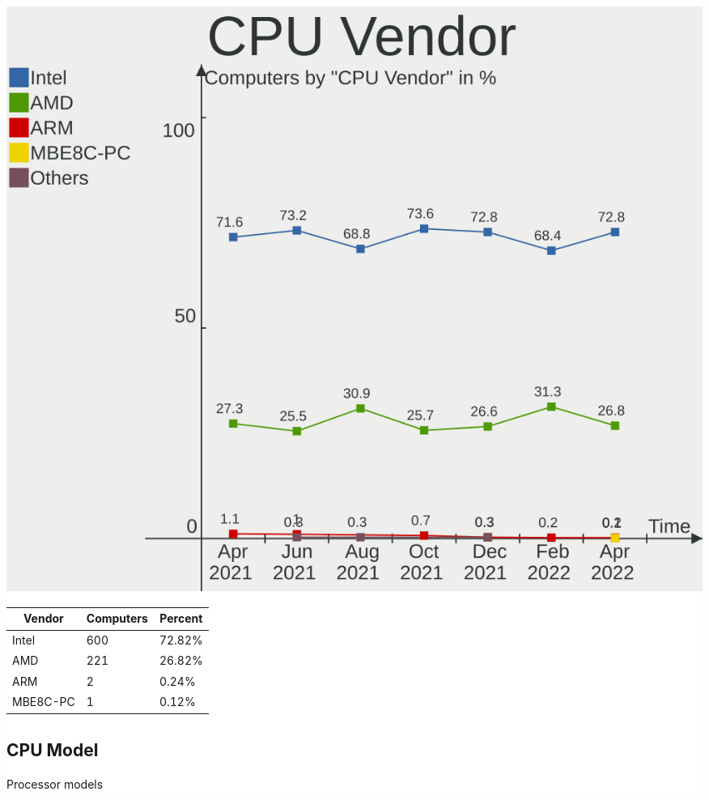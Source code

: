 ![CPU Vendor](./All/images/line_chart/cpu_vendor.svg)

| Vendor   | Computers | Percent |
|----------|-----------|---------|
| Intel    | 600       | 72.82%  |
| AMD      | 221       | 26.82%  |
| ARM      | 2         | 0.24%   |
| MBE8C-PC | 1         | 0.12%   |

CPU Model
---------

Processor models
